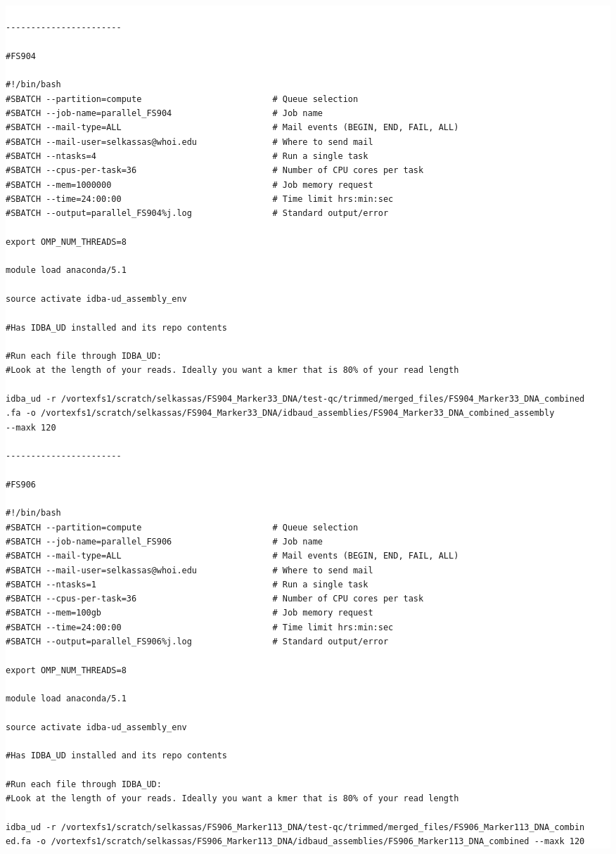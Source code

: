 ```

-----------------------

#FS904

#!/bin/bash
#SBATCH --partition=compute                          # Queue selection
#SBATCH --job-name=parallel_FS904                    # Job name
#SBATCH --mail-type=ALL                              # Mail events (BEGIN, END, FAIL, ALL)
#SBATCH --mail-user=selkassas@whoi.edu               # Where to send mail
#SBATCH --ntasks=4                                   # Run a single task
#SBATCH --cpus-per-task=36                           # Number of CPU cores per task
#SBATCH --mem=1000000                                # Job memory request
#SBATCH --time=24:00:00                              # Time limit hrs:min:sec
#SBATCH --output=parallel_FS904%j.log                # Standard output/error

export OMP_NUM_THREADS=8

module load anaconda/5.1

source activate idba-ud_assembly_env

#Has IDBA_UD installed and its repo contents

#Run each file through IDBA_UD:
#Look at the length of your reads. Ideally you want a kmer that is 80% of your read length

idba_ud -r /vortexfs1/scratch/selkassas/FS904_Marker33_DNA/test-qc/trimmed/merged_files/FS904_Marker33_DNA_combined
.fa -o /vortexfs1/scratch/selkassas/FS904_Marker33_DNA/idbaud_assemblies/FS904_Marker33_DNA_combined_assembly 
--maxk 120

-----------------------

#FS906

#!/bin/bash
#SBATCH --partition=compute                          # Queue selection
#SBATCH --job-name=parallel_FS906                    # Job name
#SBATCH --mail-type=ALL                              # Mail events (BEGIN, END, FAIL, ALL)
#SBATCH --mail-user=selkassas@whoi.edu               # Where to send mail
#SBATCH --ntasks=1                                   # Run a single task
#SBATCH --cpus-per-task=36                           # Number of CPU cores per task
#SBATCH --mem=100gb                                  # Job memory request
#SBATCH --time=24:00:00                              # Time limit hrs:min:sec
#SBATCH --output=parallel_FS906%j.log                # Standard output/error

export OMP_NUM_THREADS=8

module load anaconda/5.1

source activate idba-ud_assembly_env

#Has IDBA_UD installed and its repo contents

#Run each file through IDBA_UD:
#Look at the length of your reads. Ideally you want a kmer that is 80% of your read length

idba_ud -r /vortexfs1/scratch/selkassas/FS906_Marker113_DNA/test-qc/trimmed/merged_files/FS906_Marker113_DNA_combin
ed.fa -o /vortexfs1/scratch/selkassas/FS906_Marker113_DNA/idbaud_assemblies/FS906_Marker113_DNA_combined --maxk 120
```